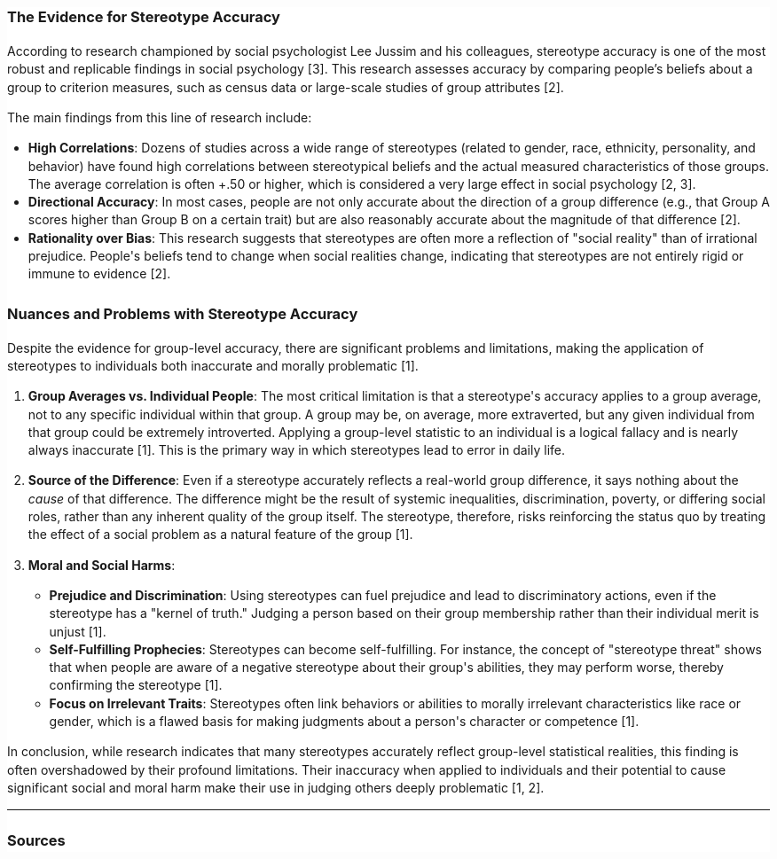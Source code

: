 ### The Evidence for Stereotype Accuracy

According to research championed by social psychologist Lee Jussim and his colleagues, stereotype accuracy is one of the most robust and replicable findings in social psychology [3]. This research assesses accuracy by comparing people’s beliefs about a group to criterion measures, such as census data or large-scale studies of group attributes [2].

The main findings from this line of research include:
*   **High Correlations**: Dozens of studies across a wide range of stereotypes (related to gender, race, ethnicity, personality, and behavior) have found high correlations between stereotypical beliefs and the actual measured characteristics of those groups. The average correlation is often +.50 or higher, which is considered a very large effect in social psychology [2, 3].
*   **Directional Accuracy**: In most cases, people are not only accurate about the direction of a group difference (e.g., that Group A scores higher than Group B on a certain trait) but are also reasonably accurate about the magnitude of that difference [2].
*   **Rationality over Bias**: This research suggests that stereotypes are often more a reflection of "social reality" than of irrational prejudice. People's beliefs tend to change when social realities change, indicating that stereotypes are not entirely rigid or immune to evidence [2].

### Nuances and Problems with Stereotype Accuracy

Despite the evidence for group-level accuracy, there are significant problems and limitations, making the application of stereotypes to individuals both inaccurate and morally problematic [1].

1.  **Group Averages vs. Individual People**: The most critical limitation is that a stereotype's accuracy applies to a group average, not to any specific individual within that group. A group may be, on average, more extraverted, but any given individual from that group could be extremely introverted. Applying a group-level statistic to an individual is a logical fallacy and is nearly always inaccurate [1]. This is the primary way in which stereotypes lead to error in daily life.

2.  **Source of the Difference**: Even if a stereotype accurately reflects a real-world group difference, it says nothing about the *cause* of that difference. The difference might be the result of systemic inequalities, discrimination, poverty, or differing social roles, rather than any inherent quality of the group itself. The stereotype, therefore, risks reinforcing the status quo by treating the effect of a social problem as a natural feature of the group [1].

3.  **Moral and Social Harms**:
    *   **Prejudice and Discrimination**: Using stereotypes can fuel prejudice and lead to discriminatory actions, even if the stereotype has a "kernel of truth." Judging a person based on their group membership rather than their individual merit is unjust [1].
    *   **Self-Fulfilling Prophecies**: Stereotypes can become self-fulfilling. For instance, the concept of "stereotype threat" shows that when people are aware of a negative stereotype about their group's abilities, they may perform worse, thereby confirming the stereotype [1].
    *   **Focus on Irrelevant Traits**: Stereotypes often link behaviors or abilities to morally irrelevant characteristics like race or gender, which is a flawed basis for making judgments about a person's character or competence [1].

In conclusion, while research indicates that many stereotypes accurately reflect group-level statistical realities, this finding is often overshadowed by their profound limitations. Their inaccuracy when applied to individuals and their potential to cause significant social and moral harm make their use in judging others deeply problematic [1, 2].

***
### Sources
